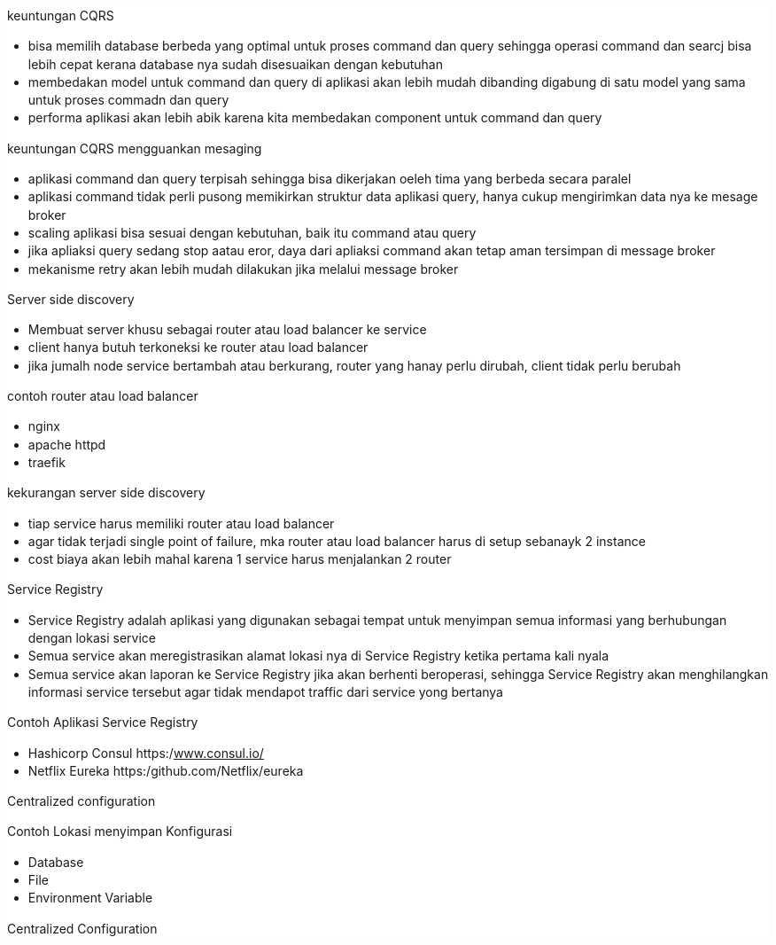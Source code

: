 keuntungan CQRS
- bisa memilih database berbeda yang optimal untuk proses command dan query sehingga operasi command dan searcj bisa lebih cepat kerana database nya sudah disesuaikan dengan kebutuhan
- membedakan model untuk command dan query di aplikasi akan lebih mudah dibanding digabung di satu model yang sama untuk proses commadn dan query
- performa aplikasi akan lebih abik karena kita membedakan component untuk command dan query

keuntungan CQRS mengguankan mesaging
- aplikasi command dan query terpisah sehingga bisa dikerjakan oeleh tima yang berbeda secara paralel
- aplikasi command tidak perli pusong memikirkan struktur data aplikasi query, hanya cukup mengirimkan data nya ke mesage broker 
- scaling aplikasi bisa sesuai dengan kebutuhan, baik itu command atau query
- jika apliaksi query sedang stop aatau eror, daya dari apliaksi command akan tetap aman tersimpan di message broker
- mekanisme retry akan lebih mudah dilakukan jika melalui message broker

Server side discovery
- Membuat server khusu sebagai router atau load balancer ke service
- client hanya butuh terkoneksi ke router atau load balancer
- jika jumalh node service bertambah atau berkurang, router yang hanay perlu dirubah, client tidak perlu berubah

contoh router atau load balancer
- nginx
- apache httpd
- traefik

kekurangan server side discovery
- tiap service harus memiliki router atau load balancer
- agar tidak terjadi single point of failure, mka router atau load balancer harus di setup sebanayk 2 instance
- cost biaya akan lebih mahal karena 1 service harus menjalankan 2 router

Service Registry
- Service Registry adalah aplikasi yang digunakan sebagai tempat untuk menyimpan semua informasi yang berhubungan dengan lokasi service
- Semua service akan meregistrasikan alamat lokasi nya di Service Registry ketika pertama kali nyala
- Semua service akan laporan ke Service Registry jika akan berhenti beroperasi, sehingga Service Registry akan menghilangkan informasi service tersebut agar tidak mendapot traffic dari service yong bertanya

Contoh Aplikasi Service Registry
- Hashicorp Consul https:/www.consul.io/ 
- Netflix Eureka https:/github.com/Netflix/eureka 


Centralized configuration

Contoh Lokasi menyimpan Konfigurasi
- Database
- File
- Environment Variable

Centralized Configuration
